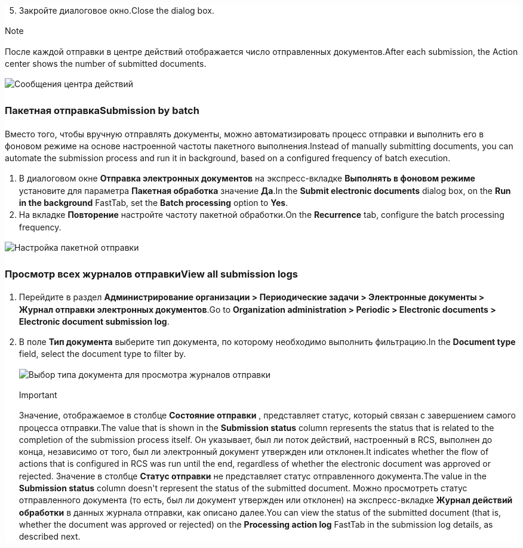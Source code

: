 5. <span data-ttu-id="6d53a-446">Закройте диалоговое окно.</span><span class="sxs-lookup"><span data-stu-id="6d53a-446">Close the dialog box.</span></span>

> [!NOTE]
> <span data-ttu-id="6d53a-447">После каждой отправки в центре действий отображается число отправленных документов.</span><span class="sxs-lookup"><span data-stu-id="6d53a-447">After each submission, the Action center shows the number of submitted documents.</span></span>
>
> ![Сообщения центра действий](media/e-invoicing-services-get-started-view-action-center-messages.png)

### <a name="submission-by-batch"></a><span data-ttu-id="6d53a-449">Пакетная отправка</span><span class="sxs-lookup"><span data-stu-id="6d53a-449">Submission by batch</span></span>

<span data-ttu-id="6d53a-450">Вместо того, чтобы вручную отправлять документы, можно автоматизировать процесс отправки и выполнить его в фоновом режиме на основе настроенной частоты пакетного выполнения.</span><span class="sxs-lookup"><span data-stu-id="6d53a-450">Instead of manually submitting documents, you can automate the submission process and run it in background, based on a configured frequency of batch execution.</span></span>

1. <span data-ttu-id="6d53a-451">В диалоговом окне **Отправка электронных документов** на экспресс-вкладке **Выполнять в фоновом режиме** установите для параметра **Пакетная обработка** значение **Да**.</span><span class="sxs-lookup"><span data-stu-id="6d53a-451">In the **Submit electronic documents** dialog box, on the **Run in the background** FastTab, set the **Batch processing** option to **Yes**.</span></span>
2. <span data-ttu-id="6d53a-452">На вкладке **Повторение** настройте частоту пакетной обработки.</span><span class="sxs-lookup"><span data-stu-id="6d53a-452">On the **Recurrence** tab, configure the batch processing frequency.</span></span>

![Настройка пакетной отправки](media/e-invoicing-services-get-started-set-up-submission-batch.png)

### <a name="view-all-submission-logs"></a><span data-ttu-id="6d53a-454">Просмотр всех журналов отправки</span><span class="sxs-lookup"><span data-stu-id="6d53a-454">View all submission logs</span></span>

1. <span data-ttu-id="6d53a-455">Перейдите в раздел **Администрирование организации \> Периодические задачи \> Электронные документы \> Журнал отправки электронных документов**.</span><span class="sxs-lookup"><span data-stu-id="6d53a-455">Go to **Organization administration \> Periodic \> Electronic documents \> Electronic document submission log**.</span></span>
2. <span data-ttu-id="6d53a-456">В поле **Тип документа** выберите тип документа, по которому необходимо выполнить фильтрацию.</span><span class="sxs-lookup"><span data-stu-id="6d53a-456">In the **Document type** field, select the document type to filter by.</span></span>

    ![Выбор типа документа для просмотра журналов отправки](media/e-invoicing-services-get-started-select-document-type-for-viewing-submission-log.png)

    > [!IMPORTANT]
    > <span data-ttu-id="6d53a-458">Значение, отображаемое в столбце **Состояние отправки** , представляет статус, который связан с завершением самого процесса отправки.</span><span class="sxs-lookup"><span data-stu-id="6d53a-458">The value that is shown in the **Submission status** column represents the status that is related to the completion of the submission process itself.</span></span> <span data-ttu-id="6d53a-459">Он указывает, был ли поток действий, настроенный в RCS, выполнен до конца, независимо от того, был ли электронный документ утвержден или отклонен.</span><span class="sxs-lookup"><span data-stu-id="6d53a-459">It indicates whether the flow of actions that is configured in RCS was run until the end, regardless of whether the electronic document was approved or rejected.</span></span> <span data-ttu-id="6d53a-460">Значение в столбце **Статус отправки** не представляет статус отправленного документа.</span><span class="sxs-lookup"><span data-stu-id="6d53a-460">The value in the **Submission status** column doesn't represent the status of the submitted document.</span></span> <span data-ttu-id="6d53a-461">Можно просмотреть статус отправленного документа (то есть, был ли документ утвержден или отклонен) на экспресс-вкладке **Журнал действий обработки** в данных журнала отправки, как описано далее.</span><span class="sxs-lookup"><span data-stu-id="6d53a-461">You can view the status of the submitted document (that is, whether the document was approved or rejected) on the **Processing action log** FastTab in the submission log details, as described next.</span></span>